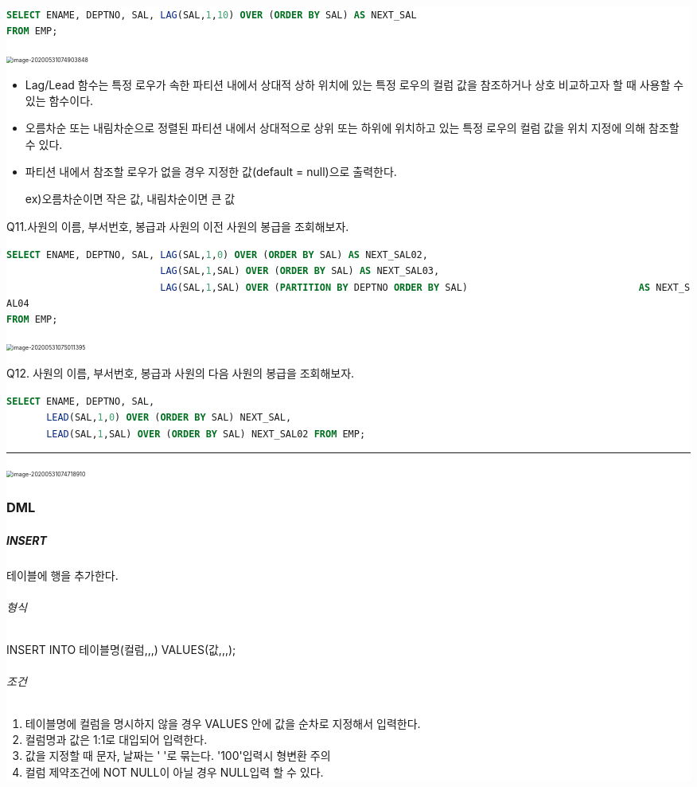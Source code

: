 ```SQL
SELECT ENAME, DEPTNO, SAL, LAG(SAL,1,10) OVER (ORDER BY SAL) AS NEXT_SAL
FROM EMP;
```

<img src="https://tva1.sinaimg.cn/large/007S8ZIlgy1gfb8yu561wj30rm0r646w.jpg" alt="image-20200531074903848" style="zoom:50%;" /> 

- Lag/Lead 함수는 특정 로우가 속한 파티션 내에서 상대적 상하 위치에 있는 특정 로우의 컬럼 값을 참조하거나 상호 비교하고자 할 때 사용할 수 있는 함수이다.

- 오름차순 또는 내림차순으로 정렬된 파티션 내에서 상대적으로 상위 또는 하위에 위치하고 있는 특정 로우의 컬럼 값을 위치 지정에 의해 참조할 수 있다.

- 파티션 내에서 참조할 로우가 없을 경우 지정한 값(default = null)으로 출력한다.

  ex)오름차순이면 작은 값, 내림차순이면 큰 값 

Q11.사원의 이름, 부서번호, 봉급과 사원의 이전 사원의 봉급을 조회해보자.

``` SQL
SELECT ENAME, DEPTNO, SAL, LAG(SAL,1,0) OVER (ORDER BY SAL) AS NEXT_SAL02,
						   LAG(SAL,1,SAL) OVER (ORDER BY SAL) AS NEXT_SAL03,
						   LAG(SAL,1,SAL) OVER (PARTITION BY DEPTNO ORDER BY SAL)                              AS NEXT_SAL04
FROM EMP;					
```

<img src="https://tva1.sinaimg.cn/large/007S8ZIlgy1gfb90049a9j312e0r6k3c.jpg" alt="image-20200531075011395" style="zoom:50%;" /> 



Q12. 사원의 이름, 부서번호, 봉급과 사원의 다음 사원의 봉급을 조회해보자.

```SQL
SELECT ENAME, DEPTNO, SAL, 
	   LEAD(SAL,1,0) OVER (ORDER BY SAL) NEXT_SAL, 
	   LEAD(SAL,1,SAL) OVER (ORDER BY SAL) NEXT_SAL02 FROM EMP; 
```

------

<img src="https://tva1.sinaimg.cn/large/007S8ZIlgy1gfb8x0owd8j30wo0r67e7.jpg" alt="image-20200531074718910" style="zoom:50%;" /> 



### DML

##### INSERT 

테이블에 행을 추가한다. 

###### 형식

INSERT INTO 테이블명(컬럼,,,) VALUES(값,,,);

###### 조건

1. 테이블명에 컬럼을 명시하지 않을 경우 VALUES 안에 값을 순차로 지정해서 입력한다.
2. 컬럼명과 값은 1:1로 대입되어 입력한다.
3. 값을 지정할 때 문자, 날짜는 ' '로 묶는다. '100'입력시 형변환 주의 
4. 컬럼 제약조건에 NOT NULL이 아닐 경우 NULL입력 할 수 있다.
